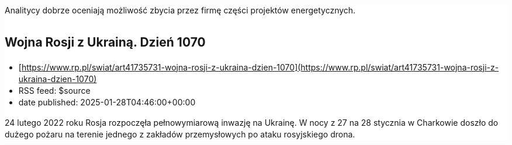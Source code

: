 Analitycy dobrze oceniają możliwość zbycia przez firmę części projektów energetycznych.

## Wojna Rosji z Ukrainą. Dzień 1070
 - [https://www.rp.pl/swiat/art41735731-wojna-rosji-z-ukraina-dzien-1070](https://www.rp.pl/swiat/art41735731-wojna-rosji-z-ukraina-dzien-1070)
 - RSS feed: $source
 - date published: 2025-01-28T04:46:00+00:00

24 lutego 2022 roku Rosja rozpoczęła pełnowymiarową inwazję na Ukrainę. W nocy z 27 na 28 stycznia w Charkowie doszło do dużego pożaru na terenie jednego z zakładów przemysłowych po ataku rosyjskiego drona.

